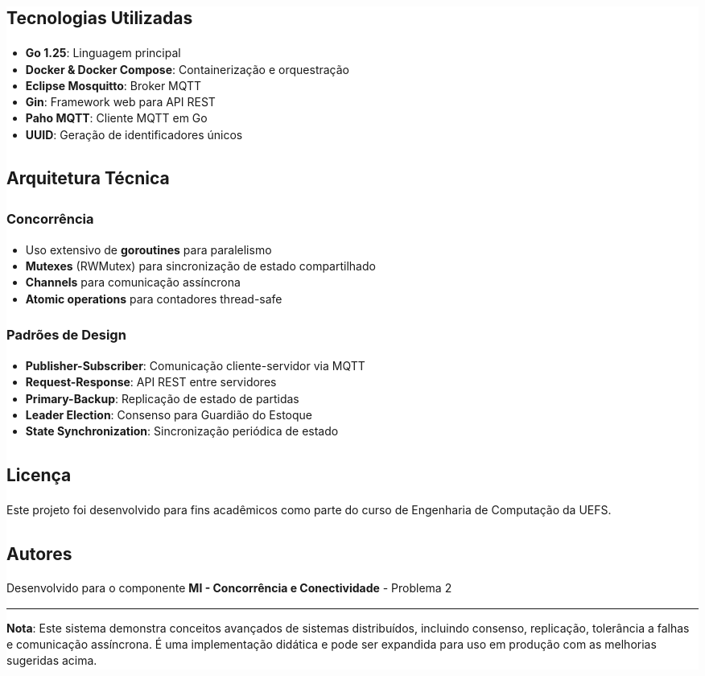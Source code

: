 ## Tecnologias Utilizadas

- **Go 1.25**: Linguagem principal
- **Docker & Docker Compose**: Containerização e orquestração
- **Eclipse Mosquitto**: Broker MQTT
- **Gin**: Framework web para API REST
- **Paho MQTT**: Cliente MQTT em Go
- **UUID**: Geração de identificadores únicos

## Arquitetura Técnica

### Concorrência
- Uso extensivo de **goroutines** para paralelismo
- **Mutexes** (RWMutex) para sincronização de estado compartilhado
- **Channels** para comunicação assíncrona
- **Atomic operations** para contadores thread-safe

### Padrões de Design
- **Publisher-Subscriber**: Comunicação cliente-servidor via MQTT
- **Request-Response**: API REST entre servidores
- **Primary-Backup**: Replicação de estado de partidas
- **Leader Election**: Consenso para Guardião do Estoque
- **State Synchronization**: Sincronização periódica de estado

## Licença

Este projeto foi desenvolvido para fins acadêmicos como parte do curso de Engenharia de Computação da UEFS.

## Autores

Desenvolvido para o componente **MI - Concorrência e Conectividade** - Problema 2

---

**Nota**: Este sistema demonstra conceitos avançados de sistemas distribuídos, incluindo consenso, replicação, tolerância a falhas e comunicação assíncrona. É uma implementação didática e pode ser expandida para uso em produção com as melhorias sugeridas acima.

